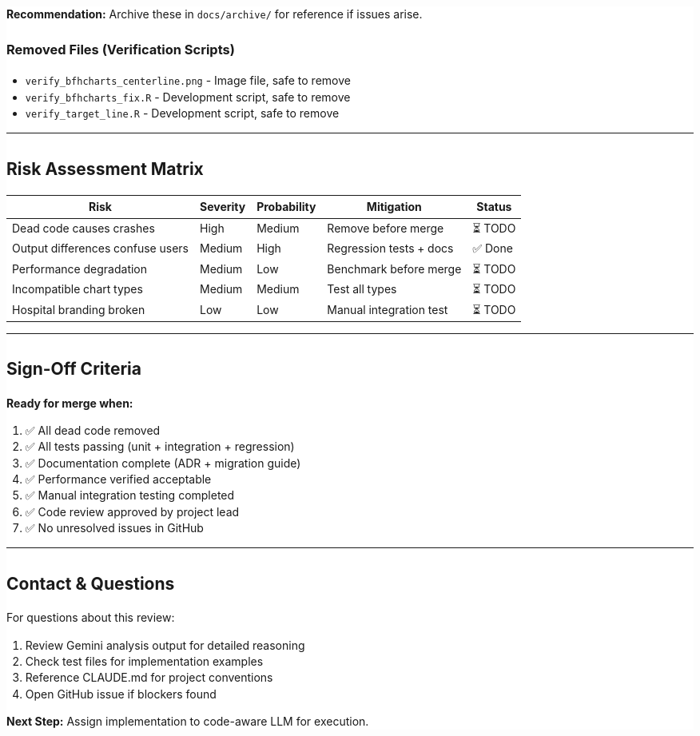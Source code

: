 **Recommendation:** Archive these in `docs/archive/` for reference if issues arise.

### Removed Files (Verification Scripts)

- `verify_bfhcharts_centerline.png` - Image file, safe to remove
- `verify_bfhcharts_fix.R` - Development script, safe to remove
- `verify_target_line.R` - Development script, safe to remove

---

## Risk Assessment Matrix

| Risk | Severity | Probability | Mitigation | Status |
|------|----------|-------------|-----------|--------|
| Dead code causes crashes | High | Medium | Remove before merge | ⏳ TODO |
| Output differences confuse users | Medium | High | Regression tests + docs | ✅ Done |
| Performance degradation | Medium | Low | Benchmark before merge | ⏳ TODO |
| Incompatible chart types | Medium | Medium | Test all types | ⏳ TODO |
| Hospital branding broken | Low | Low | Manual integration test | ⏳ TODO |

---

## Sign-Off Criteria

**Ready for merge when:**

1. ✅ All dead code removed
2. ✅ All tests passing (unit + integration + regression)
3. ✅ Documentation complete (ADR + migration guide)
4. ✅ Performance verified acceptable
5. ✅ Manual integration testing completed
6. ✅ Code review approved by project lead
7. ✅ No unresolved issues in GitHub

---

## Contact & Questions

For questions about this review:

1. Review Gemini analysis output for detailed reasoning
2. Check test files for implementation examples
3. Reference CLAUDE.md for project conventions
4. Open GitHub issue if blockers found

**Next Step:** Assign implementation to code-aware LLM for execution.
